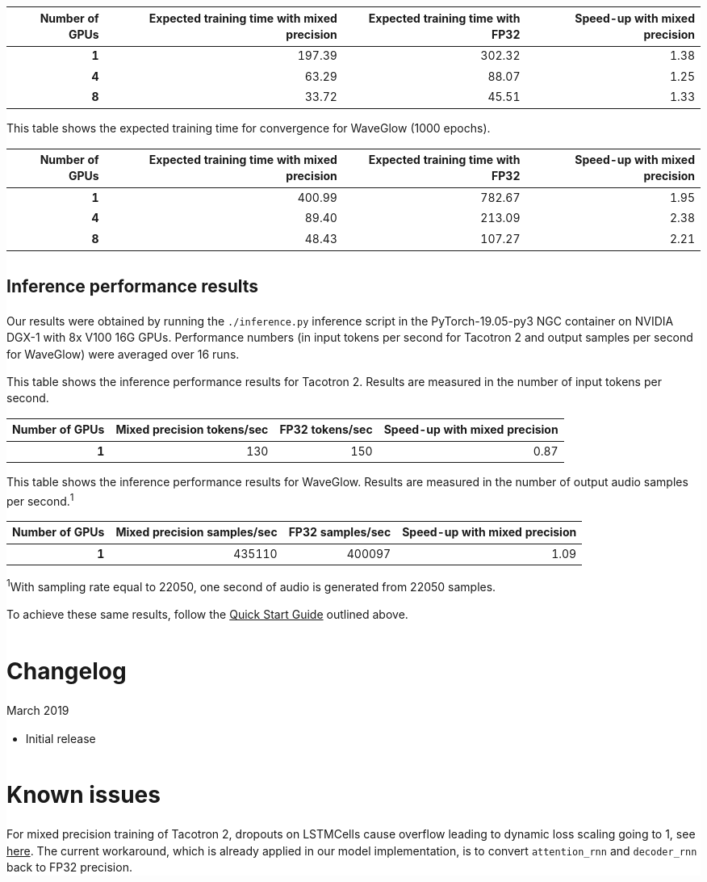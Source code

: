 |Number of GPUs|Expected training time with mixed precision|Expected training time with FP32|Speed-up with mixed precision|
|---:|---:|---:|---:|
|**1**| 197.39 | 302.32 | 1.38 |
|**4**| 63.29 | 88.07 | 1.25 |
|**8**| 33.72 | 45.51 | 1.33 |

This table shows the expected training time for convergence for WaveGlow (1000 epochs).

|Number of GPUs|Expected training time with mixed precision|Expected training time with FP32|Speed-up with mixed precision|
|---:|---:|---:|---:|
|**1**| 400.99 | 782.67 | 1.95 |
|**4**|	89.40 | 213.09 | 2.38 |
|**8**|	48.43 | 107.27 | 2.21 |

## Inference performance results
Our results were obtained by running the `./inference.py` inference script in the 
PyTorch-19.05-py3 NGC container on NVIDIA DGX-1 with 8x V100 16G GPUs.
Performance numbers (in input tokens per second for Tacotron 2 and output 
samples per second for WaveGlow) were averaged over 16 runs.


This table shows the inference performance results for Tacotron 2.
Results are measured in the number of input tokens per second.

|Number of GPUs|Mixed precision tokens/sec|FP32 tokens/sec|Speed-up with mixed precision|
|---:|---:|---:|---:|
|**1**|130|150|0.87|


This table shows the inference performance results for WaveGlow. 
Results are measured in the number of output audio samples per second.<sup>1</sup>

|Number of GPUs|Mixed precision samples/sec|FP32 samples/sec|Speed-up with mixed precision|
|---:|---:|---:|---:|
|**1**|435110|400097|1.09|

<sup>1</sup>With sampling rate equal to 22050, one second of audio is generated from 22050 samples.

To achieve these same results, follow the [Quick Start Guide](#quick-start-guide) outlined above.

# Changelog
March 2019

* Initial release

# Known issues
For mixed precision training of Tacotron 2, dropouts on LSTMCells 
cause overflow leading to dynamic loss scaling going to 1, see [here](https://github.com/NVIDIA/tacotron2/issues/112). 
The current workaround, which is already applied in our model implementation, 
is to convert `attention_rnn` and `decoder_rnn` back to FP32 precision.
